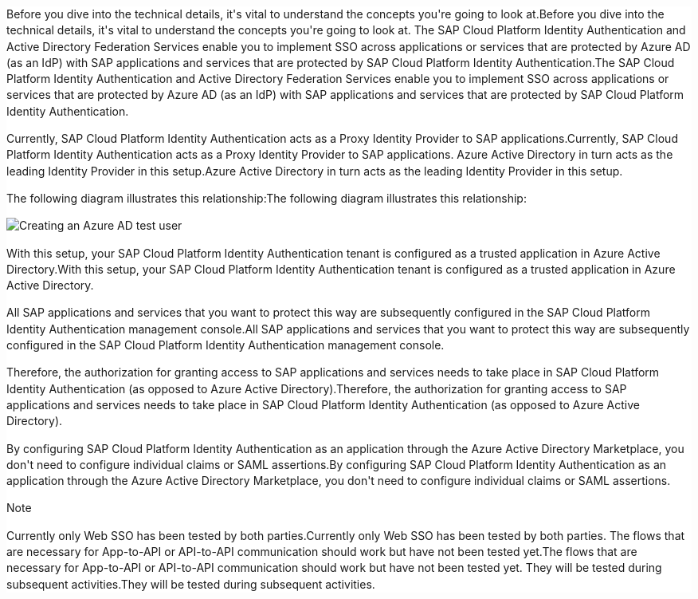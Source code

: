 <span data-ttu-id="f3c27-124">Before you dive into the technical details, it's vital to understand the concepts you're going to look at.</span><span class="sxs-lookup"><span data-stu-id="f3c27-124">Before you dive into the technical details, it's vital to understand the concepts you're going to look at.</span></span> <span data-ttu-id="f3c27-125">The SAP Cloud Platform Identity Authentication and Active Directory Federation Services enable you to implement SSO across applications or services that are protected by Azure AD (as an IdP) with SAP applications and services that are protected by SAP Cloud Platform Identity Authentication.</span><span class="sxs-lookup"><span data-stu-id="f3c27-125">The SAP Cloud Platform Identity Authentication and Active Directory Federation Services enable you to implement SSO across applications or services that are protected by Azure AD (as an IdP) with SAP applications and services that are protected by SAP Cloud Platform Identity Authentication.</span></span>

<span data-ttu-id="f3c27-126">Currently, SAP Cloud Platform Identity Authentication acts as a Proxy Identity Provider to SAP applications.</span><span class="sxs-lookup"><span data-stu-id="f3c27-126">Currently, SAP Cloud Platform Identity Authentication acts as a Proxy Identity Provider to SAP applications.</span></span> <span data-ttu-id="f3c27-127">Azure Active Directory in turn acts as the leading Identity Provider in this setup.</span><span class="sxs-lookup"><span data-stu-id="f3c27-127">Azure Active Directory in turn acts as the leading Identity Provider in this setup.</span></span> 

<span data-ttu-id="f3c27-128">The following diagram illustrates this relationship:</span><span class="sxs-lookup"><span data-stu-id="f3c27-128">The following diagram illustrates this relationship:</span></span>

![Creating an Azure AD test user](./media/sap-hana-cloud-platform-identity-authentication-tutorial/architecture-01.png)

<span data-ttu-id="f3c27-130">With this setup, your SAP Cloud Platform Identity Authentication tenant is configured as a trusted application in Azure Active Directory.</span><span class="sxs-lookup"><span data-stu-id="f3c27-130">With this setup, your SAP Cloud Platform Identity Authentication tenant is configured as a trusted application in Azure Active Directory.</span></span> 

<span data-ttu-id="f3c27-131">All SAP applications and services that you want to protect this way are subsequently configured in the SAP Cloud Platform Identity Authentication management console.</span><span class="sxs-lookup"><span data-stu-id="f3c27-131">All SAP applications and services that you want to protect this way are subsequently configured in the SAP Cloud Platform Identity Authentication management console.</span></span>

<span data-ttu-id="f3c27-132">Therefore, the authorization for granting access to SAP applications and services needs to take place in SAP Cloud Platform Identity Authentication (as opposed to Azure Active Directory).</span><span class="sxs-lookup"><span data-stu-id="f3c27-132">Therefore, the authorization for granting access to SAP applications and services needs to take place in SAP Cloud Platform Identity Authentication (as opposed to Azure Active Directory).</span></span>

<span data-ttu-id="f3c27-133">By configuring SAP Cloud Platform Identity Authentication as an application through the Azure Active Directory Marketplace, you don't need to configure individual claims or SAML assertions.</span><span class="sxs-lookup"><span data-stu-id="f3c27-133">By configuring SAP Cloud Platform Identity Authentication as an application through the Azure Active Directory Marketplace, you don't need to configure individual claims or SAML assertions.</span></span>

>[!NOTE] 
><span data-ttu-id="f3c27-134">Currently only Web SSO has been tested by both parties.</span><span class="sxs-lookup"><span data-stu-id="f3c27-134">Currently only Web SSO has been tested by both parties.</span></span> <span data-ttu-id="f3c27-135">The flows that are necessary for App-to-API or API-to-API communication should work but have not been tested yet.</span><span class="sxs-lookup"><span data-stu-id="f3c27-135">The flows that are necessary for App-to-API or API-to-API communication should work but have not been tested yet.</span></span> <span data-ttu-id="f3c27-136">They will be tested during subsequent activities.</span><span class="sxs-lookup"><span data-stu-id="f3c27-136">They will be tested during subsequent activities.</span></span>
>


[1]: ./media/sapcloudauth-tutorial/tutorial_general_01.png
[2]: ./media/sapcloudauth-tutorial/tutorial_general_02.png
[3]: ./media/sapcloudauth-tutorial/tutorial_general_03.png
[4]: ./media/sapcloudauth-tutorial/tutorial_general_04.png
[100]: ./media/sapcloudauth-tutorial/tutorial_general_100.png
[200]: ./media/sapcloudauth-tutorial/tutorial_general_200.png
[201]: ./media/sapcloudauth-tutorial/tutorial_general_201.png
[202]: ./media/sapcloudauth-tutorial/tutorial_general_202.png
[203]: ./media/sapcloudauth-tutorial/tutorial_general_203.png
